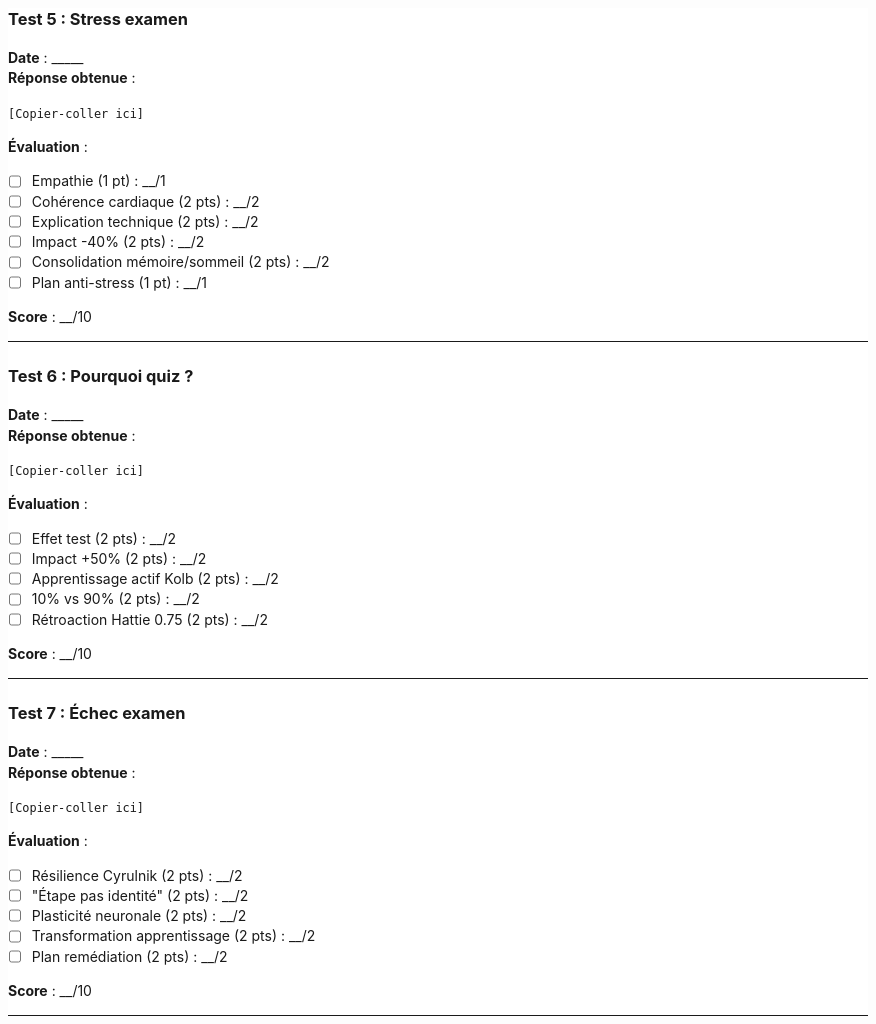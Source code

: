 ### **Test 5 : Stress examen**
**Date** : _____  
**Réponse obtenue** :
```
[Copier-coller ici]
```

**Évaluation** :
- [ ] Empathie (1 pt) : __/1
- [ ] Cohérence cardiaque (2 pts) : __/2
- [ ] Explication technique (2 pts) : __/2
- [ ] Impact -40% (2 pts) : __/2
- [ ] Consolidation mémoire/sommeil (2 pts) : __/2
- [ ] Plan anti-stress (1 pt) : __/1

**Score** : __/10

---

### **Test 6 : Pourquoi quiz ?**
**Date** : _____  
**Réponse obtenue** :
```
[Copier-coller ici]
```

**Évaluation** :
- [ ] Effet test (2 pts) : __/2
- [ ] Impact +50% (2 pts) : __/2
- [ ] Apprentissage actif Kolb (2 pts) : __/2
- [ ] 10% vs 90% (2 pts) : __/2
- [ ] Rétroaction Hattie 0.75 (2 pts) : __/2

**Score** : __/10

---

### **Test 7 : Échec examen**
**Date** : _____  
**Réponse obtenue** :
```
[Copier-coller ici]
```

**Évaluation** :
- [ ] Résilience Cyrulnik (2 pts) : __/2
- [ ] "Étape pas identité" (2 pts) : __/2
- [ ] Plasticité neuronale (2 pts) : __/2
- [ ] Transformation apprentissage (2 pts) : __/2
- [ ] Plan remédiation (2 pts) : __/2

**Score** : __/10

---
